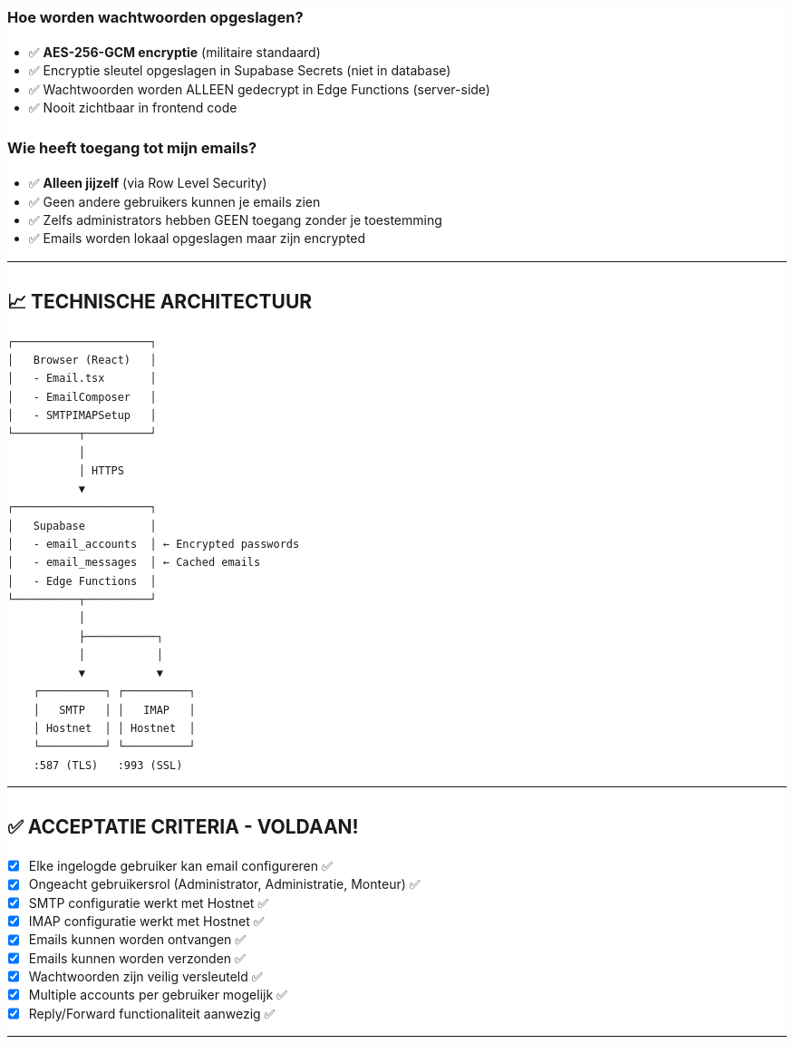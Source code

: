 ### **Hoe worden wachtwoorden opgeslagen?**
- ✅ **AES-256-GCM encryptie** (militaire standaard)
- ✅ Encryptie sleutel opgeslagen in Supabase Secrets (niet in database)
- ✅ Wachtwoorden worden ALLEEN gedecrypt in Edge Functions (server-side)
- ✅ Nooit zichtbaar in frontend code

### **Wie heeft toegang tot mijn emails?**
- ✅ **Alleen jijzelf** (via Row Level Security)
- ✅ Geen andere gebruikers kunnen je emails zien
- ✅ Zelfs administrators hebben GEEN toegang zonder je toestemming
- ✅ Emails worden lokaal opgeslagen maar zijn encrypted

---

## 📈 **TECHNISCHE ARCHITECTUUR**

```
┌─────────────────────┐
│   Browser (React)   │
│   - Email.tsx       │
│   - EmailComposer   │
│   - SMTPIMAPSetup   │
└──────────┬──────────┘
           │
           │ HTTPS
           ▼
┌─────────────────────┐
│   Supabase          │
│   - email_accounts  │ ← Encrypted passwords
│   - email_messages  │ ← Cached emails
│   - Edge Functions  │
└──────────┬──────────┘
           │
           ├───────────┐
           │           │
           ▼           ▼
    ┌──────────┐ ┌──────────┐
    │   SMTP   │ │   IMAP   │
    │ Hostnet  │ │ Hostnet  │
    └──────────┘ └──────────┘
    :587 (TLS)   :993 (SSL)
```

---

## ✅ **ACCEPTATIE CRITERIA - VOLDAAN!**

- [x] Elke ingelogde gebruiker kan email configureren ✅
- [x] Ongeacht gebruikersrol (Administrator, Administratie, Monteur) ✅
- [x] SMTP configuratie werkt met Hostnet ✅
- [x] IMAP configuratie werkt met Hostnet ✅
- [x] Emails kunnen worden ontvangen ✅
- [x] Emails kunnen worden verzonden ✅
- [x] Wachtwoorden zijn veilig versleuteld ✅
- [x] Multiple accounts per gebruiker mogelijk ✅
- [x] Reply/Forward functionaliteit aanwezig ✅

---